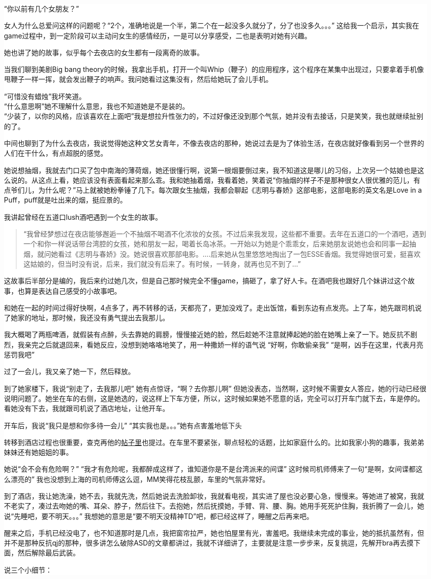 “你以前有几个女朋友？”

女人为什么总爱问这样的问题呢？“2个，准确地说是一个半，第二个在一起没多久就分了，分了也没多久。。。”
这给我一个启示，其实我在game过程中，到一定阶段可以主动问女生的感情经历，一是可以分享感受，二也是表明对她有兴趣。

她也讲了她的故事，似乎每个去夜店的女生都有一段离奇的故事。

当我们聊到美剧Big bang theory的时候，我拿出手机，打开一个叫Whip（鞭子）的应用程序，这个程序在某集中出现过，只要拿着手机像甩鞭子一样一挥，就会发出鞭子的响声。我问她看过这集没有，然后给她玩了会儿手机。

“可惜没有蜡烛”我坏笑道。  
“什么意思啊”她不理解什么意思，我也不知道她是不是装的。  
“少装了，以你的风格，应该喜欢在上面吧”我是想拉升性张力的，不过好像还没到那个气氛，她并没有去接话，只是笑笑，我也就继续扯别的了。

中间也聊到了为什么去夜店，我说觉得她这种文艺女青年，不像去夜店的那种，她说过去是为了体验生活，在夜店就好像看到另一个世界的人们在干什么，有点超脱的感觉。

她说想抽烟，我就去门口买了包中南海的薄荷烟，她还很懂行啊，说第一根烟要倒过来，我不知道这是哪儿的习俗，上次另一个姑娘也是这么说的。从这点上看，她应该没有表面看起来那么乖。我和她抽着烟，我看着她，笑着说“你抽烟的样子不是那种很女人很优雅的范儿，有点爷们儿，为什么呢？”马上就被她粉拳锤了几下。每次跟女生抽烟，我都会聊起《志明与春娇》这部电影，这部电影的英文名是Love in a Puff，puff就是吐出来的烟，挺应景的。

我讲起曾经在五道口lush酒吧遇到一个女生的故事。

<blockquote>
“我曾经梦想过在夜店能够邂逅一个不抽烟不喝酒不化浓妆的女孩。不过后来我发现，这些都不重要。去年在五道口的一个酒吧，遇到一个和你一样说话带台湾腔的女孩，她和朋友一起，喝着长岛冰茶。一开始以为她是个乖乖女，后来她朋友说她也会和同事一起抽烟，就问她看过《志明与春娇》没。她说很喜欢那部电影。....后来她从包里悠悠地掏出了一包ESSE香烟。我觉得她很可爱，挺喜欢这姑娘的，但当时没有说，后来，我们就没有后来了。有时候，一转身，就再也见不到了...”
</blockquote>

这故事后半部分是编的，我后来约过她几次，但是自己那时候完全不懂game，搞砸了，拿了好人卡。在酒吧我也跟好几个妹讲过这个故事，也算是表达自己感受的小故事吧。

和她在一起的时间过得好快啊，4点多了，再不转移的话，天都亮了，更加没戏了。走出饭馆，看到东边有点发亮。上了车，她先跟司机说了她家的地址，那时候，我还没有勇气提出去我那儿。

我大概喝了两瓶啤酒，就假装有点醉，头去靠她的肩膀，慢慢接近她的脸，然后趁她不注意就捧起她的脸在她嘴上亲了一下。她反抗不剧烈，我亲完之后就退回来，看她反应，没想到她咯咯地笑了，用一种撒娇一样的语气说
“好啊，你敢偷亲我”
“是啊，凶手在这里，代表月亮惩罚我吧”

过了一会儿，我又亲了她一下，然后释放。

到了她家楼下，我说“别走了，去我那儿吧”
她有点惊讶，“啊？去你那儿啊” 但她没表态，当然啊，这时候不需要女人答应，她的行动已经很说明问题了。她坐在车的右侧，这是她选的，说这样上下车方便，所以，这时候如果她不愿意的话，完全可以打开车门就下去，车是停的。看她没有下去，我就跟司机说了酒店地址，让他开车。

开车后，我说“我只是想和你多待一会儿”
“其实我也是。。。”她有点害羞地低下头

转移到酒店过程也很重要，查克再他的[帖子里](http://paoxue.com/thread-234091-1-1.html)也提过。在车里不要紧张，聊点轻松的话题，比如家庭什么的。比如我家小狗的趣事，我弟弟妹妹还有她姐姐的事。

她说“会不会有危险啊？”
“我才有危险呢，我都醉成这样了，谁知道你是不是台湾派来的间谍”
这时候司机师傅来了一句“是啊，女间谍都这么漂亮的”
我也没想到上海的司机师傅这么逗，MM笑得花枝乱颤，车里的气氛非常好。

到了酒店，我让她洗澡，她不去，我就先洗，然后她说去洗脸卸妆，我就看电视，其实进了屋也没必要心急，慢慢来。等她进了被窝，我就不老实了，凑过去吻她的嘴、耳朵、脖子，然后往下。去抱她，然后抚摸她，手臂、背、腰、胸。她用手死死护住胸，我折腾了一会儿，她说“先睡吧，要不明天。。。” 我想她的意思是“要不明天没精神TD”吧，都已经这样了，睡醒之后再来吧。

醒来之后，手机已经没电了，也不知道那时是几点，我把窗帘拉严，她也怕屋里有光，害羞吧。我继续未完成的事业，她的抵抗虽然有，但并不是那种反抗qj的那种，很多讲怎么破除ASD的文章都讲过，我就不详细讲了，主要就是注意一步步来，反复挑逗，先解开bra再去摸下面，然后解除最后武装。

说三个小细节：
